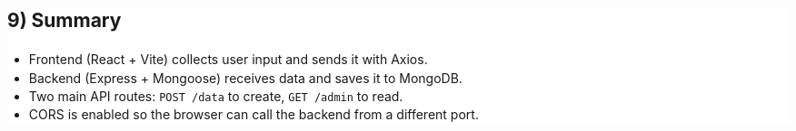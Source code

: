
## 9) Summary

- Frontend (React + Vite) collects user input and sends it with Axios.
- Backend (Express + Mongoose) receives data and saves it to MongoDB.
- Two main API routes: `POST /data` to create, `GET /admin` to read.
- CORS is enabled so the browser can call the backend from a different port.


